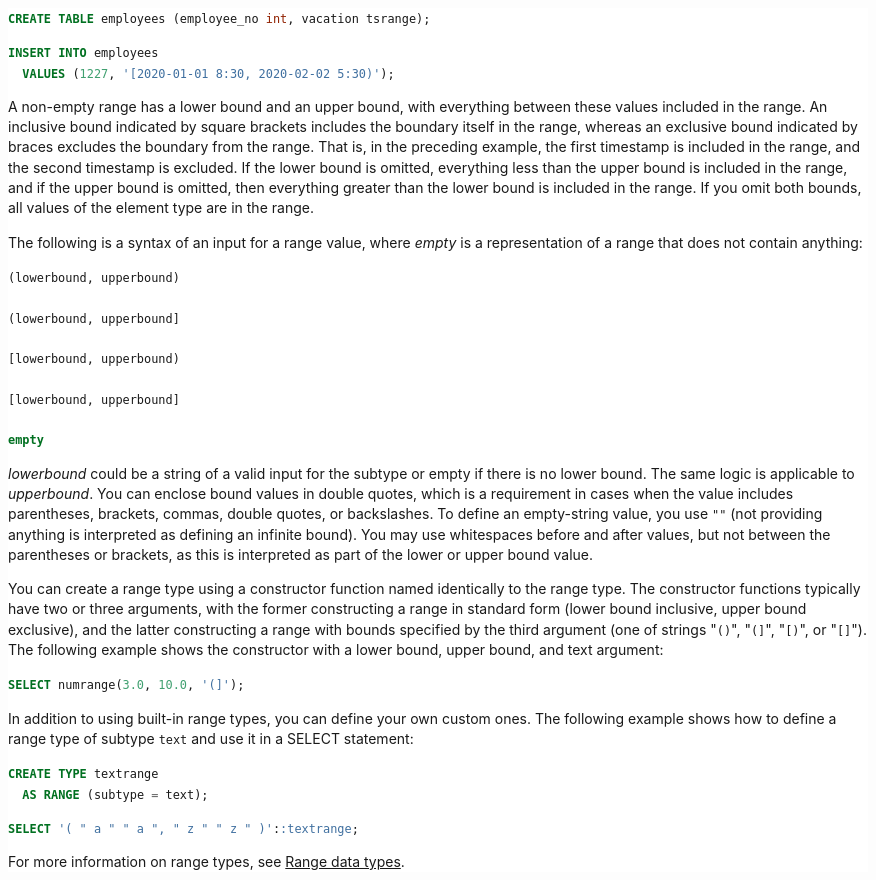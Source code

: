 ```sql
CREATE TABLE employees (employee_no int, vacation tsrange);
```

```sql
INSERT INTO employees
  VALUES (1227, '[2020-01-01 8:30, 2020-02-02 5:30)');
```

A non-empty range has a lower bound and an upper bound, with everything between these values included in the range. An inclusive bound indicated by square brackets includes the boundary itself in the range, whereas an exclusive bound indicated by braces excludes the boundary from the range. That is, in the preceding example, the first timestamp is included in the range, and the second timestamp is excluded. If the lower bound is omitted, everything less than the upper bound is included in the range, and if the upper bound is omitted, then everything greater than the lower bound is included in the range. If you omit both bounds, all values of the element type are in the range.

The following is a syntax of an input for a range value, where *empty* is a representation of a range that does not contain anything:

```nocopy.sql
(lowerbound, upperbound)

(lowerbound, upperbound]

[lowerbound, upperbound)

[lowerbound, upperbound]

empty
```

*lowerbound* could be a string of a valid input for the subtype or empty if there is no lower bound. The same logic is applicable to *upperbound*. You can enclose bound values in double quotes, which is a requirement in cases when the value includes parentheses, brackets, commas, double quotes, or backslashes. To define an empty-string value, you use `""` (not providing anything is interpreted as defining an infinite bound). You may use whitespaces before and after values, but not between the parentheses or brackets, as this is interpreted as part of the lower or upper bound value.

You can create a range type using a constructor function named identically to the range type. The constructor functions typically have two or three arguments, with the former constructing a range in standard form (lower bound inclusive, upper bound exclusive), and the latter constructing a range with bounds specified by the third argument (one of strings "`()`", "`(]`", "`[)`", or "`[]`"). The following example shows the constructor with a lower bound, upper bound, and text argument:

```sql
SELECT numrange(3.0, 10.0, '(]');
```

In addition to using built-in range types, you can define your own custom ones. The following example shows how to define a range type of subtype `text` and use it in a SELECT statement:

```sql
CREATE TYPE textrange
  AS RANGE (subtype = text);
```

```sql
SELECT '( " a " " a ", " z " " z " )'::textrange;
```

For more information on range types, see [Range data types](../../../api/ysql/datatypes/type_range/).
